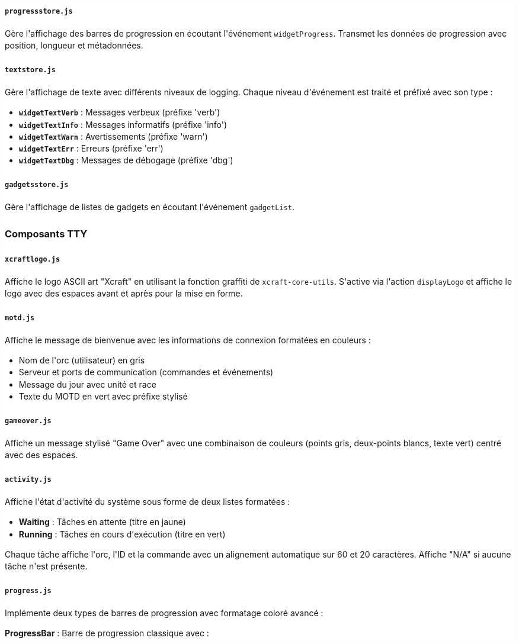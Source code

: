 #### `progressstore.js`

Gère l'affichage des barres de progression en écoutant l'événement `widgetProgress`. Transmet les données de progression avec position, longueur et métadonnées.

#### `textstore.js`

Gère l'affichage de texte avec différents niveaux de logging. Chaque niveau d'événement est traité et préfixé avec son type :

- **`widgetTextVerb`** : Messages verbeux (préfixe 'verb')
- **`widgetTextInfo`** : Messages informatifs (préfixe 'info')
- **`widgetTextWarn`** : Avertissements (préfixe 'warn')
- **`widgetTextErr`** : Erreurs (préfixe 'err')
- **`widgetTextDbg`** : Messages de débogage (préfixe 'dbg')

#### `gadgetsstore.js`

Gère l'affichage de listes de gadgets en écoutant l'événement `gadgetList`.

### Composants TTY

#### `xcraftlogo.js`

Affiche le logo ASCII art "Xcraft" en utilisant la fonction graffiti de `xcraft-core-utils`. S'active via l'action `displayLogo` et affiche le logo avec des espaces avant et après pour la mise en forme.

#### `motd.js`

Affiche le message de bienvenue avec les informations de connexion formatées en couleurs :

- Nom de l'orc (utilisateur) en gris
- Serveur et ports de communication (commandes et événements)
- Message du jour avec unité et race
- Texte du MOTD en vert avec préfixe stylisé

#### `gameover.js`

Affiche un message stylisé "Game Over" avec une combinaison de couleurs (points gris, deux-points blancs, texte vert) centré avec des espaces.

#### `activity.js`

Affiche l'état d'activité du système sous forme de deux listes formatées :

- **Waiting** : Tâches en attente (titre en jaune)
- **Running** : Tâches en cours d'exécution (titre en vert)

Chaque tâche affiche l'orc, l'ID et la commande avec un alignement automatique sur 60 et 20 caractères. Affiche "N/A" si aucune tâche n'est présente.

#### `progress.js`

Implémente deux types de barres de progression avec formatage coloré avancé :

**ProgressBar** : Barre de progression classique avec :
